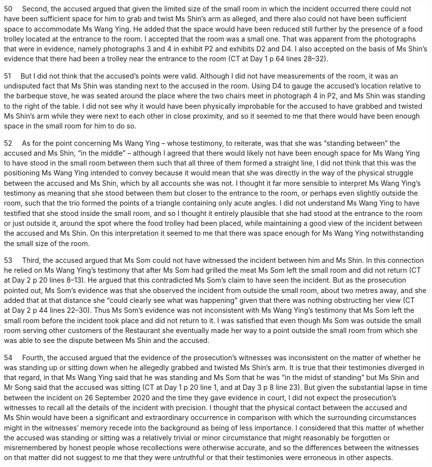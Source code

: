 50     Second, the accused argued that given the limited size of the small room in which the incident occurred there could not have been sufficient space for him to grab and twist Ms Shin’s arm as alleged, and there also could not have been sufficient space to accommodate Ms Wang Ying. He added that the space would have been reduced still further by the presence of a food trolley located at the entrance to the room. I accepted that the room was a small one. That was apparent from the photographs that were in evidence, namely photographs 3 and 4 in exhibit P2 and exhibits D2 and D4. I also accepted on the basis of Ms Shin’s evidence that there had been a trolley near the entrance to the room (CT at Day 1 p 64 lines 28–32).

51     But I did not think that the accused’s points were valid. Although I did not have measurements of the room, it was an undisputed fact that Ms Shin was standing next to the accused in the room. Using D4 to gauge the accused’s location relative to the barbeque stove, he was seated around the place where the two chairs meet in photograph 4 in P2, and Ms Shin was standing to the right of the table. I did not see why it would have been physically improbable for the accused to have grabbed and twisted Ms Shin’s arm while they were next to each other in close proximity, and so it seemed to me that there would have been enough space in the small room for him to do so.

52     As for the point concerning Ms Wang Ying – whose testimony, to reiterate, was that she was “standing between” the accused and Ms Shin, “in the middle” – although I agreed that there would likely not have been enough space for Ms Wang Ying to have stood in the small room between them such that all three of them formed a straight line, I did not think that this was the positioning Ms Wang Ying intended to convey because it would mean that she was directly in the way of the physical struggle between the accused and Ms Shin, which by all accounts she was not. I thought it far more sensible to interpret Ms Wang Ying’s testimony as meaning that she stood between them but closer to the entrance to the room, or perhaps even slightly outside the room, such that the trio formed the points of a triangle containing only acute angles. I did not understand Ms Wang Ying to have testified that she stood inside the small room, and so I thought it entirely plausible that she had stood at the entrance to the room or just outside it, around the spot where the food trolley had been placed, while maintaining a good view of the incident between the accused and Ms Shin. On this interpretation it seemed to me that there was space enough for Ms Wang Ying notwithstanding the small size of the room.

53     Third, the accused argued that Ms Som could not have witnessed the incident between him and Ms Shin. In this connection he relied on Ms Wang Ying’s testimony that after Ms Som had grilled the meat Ms Som left the small room and did not return (CT at Day 2 p 20 lines 8–13). He argued that this contradicted Ms Som’s claim to have seen the incident. But as the prosecution pointed out, Ms Som’s evidence was that she observed the incident from outside the small room, about two metres away, and she added that at that distance she “could clearly see what was happening” given that there was nothing obstructing her view (CT at Day 2 p 44 lines 22–30). Thus Ms Som’s evidence was not inconsistent with Ms Wang Ying’s testimony that Ms Som left the small room before the incident took place and did not return to it. I was satisfied that even though Ms Som was outside the small room serving other customers of the Restaurant she eventually made her way to a point outside the small room from which she was able to see the dispute between Ms Shin and the accused.

54     Fourth, the accused argued that the evidence of the prosecution’s witnesses was inconsistent on the matter of whether he was standing up or sitting down when he allegedly grabbed and twisted Ms Shin’s arm. It is true that their testimonies diverged in that regard, in that Ms Wang Ying said that he was standing and Ms Som that he was “in the midst of standing” but Ms Shin and Mr Song said that the accused was sitting (CT at Day 1 p 20 line 1, and at Day 3 p 8 line 23). But given the substantial lapse in time between the incident on 26 September 2020 and the time they gave evidence in court, I did not expect the prosecution’s witnesses to recall all the details of the incident with precision. I thought that the physical contact between the accused and Ms Shin would have been a significant and extraordinary occurrence in comparison with which the surrounding circumstances might in the witnesses’ memory recede into the background as being of less importance. I considered that this matter of whether the accused was standing or sitting was a relatively trivial or minor circumstance that might reasonably be forgotten or misremembered by honest people whose recollections were otherwise accurate, and so the differences between the witnesses on that matter did not suggest to me that they were untruthful or that their testimonies were erroneous in other aspects.
